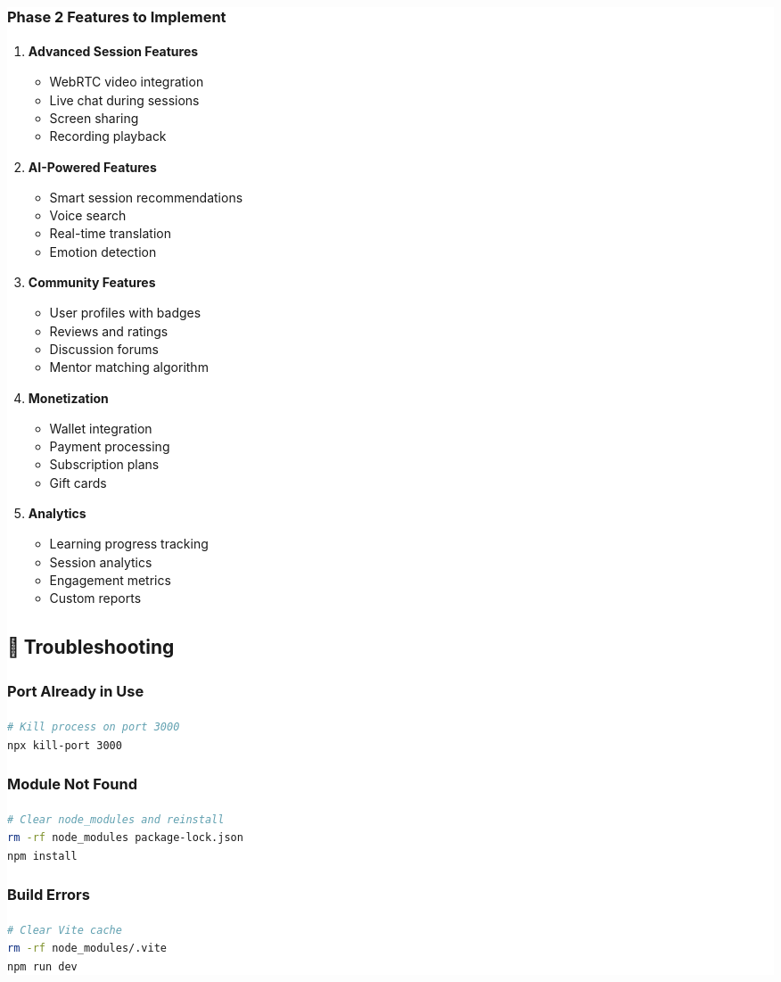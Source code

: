 ### Phase 2 Features to Implement

1. **Advanced Session Features**
   - WebRTC video integration
   - Live chat during sessions
   - Screen sharing
   - Recording playback

2. **AI-Powered Features**
   - Smart session recommendations
   - Voice search
   - Real-time translation
   - Emotion detection

3. **Community Features**
   - User profiles with badges
   - Reviews and ratings
   - Discussion forums
   - Mentor matching algorithm

4. **Monetization**
   - Wallet integration
   - Payment processing
   - Subscription plans
   - Gift cards

5. **Analytics**
   - Learning progress tracking
   - Session analytics
   - Engagement metrics
   - Custom reports

## 🐛 Troubleshooting

### Port Already in Use
```bash
# Kill process on port 3000
npx kill-port 3000
```

### Module Not Found
```bash
# Clear node_modules and reinstall
rm -rf node_modules package-lock.json
npm install
```

### Build Errors
```bash
# Clear Vite cache
rm -rf node_modules/.vite
npm run dev
```
